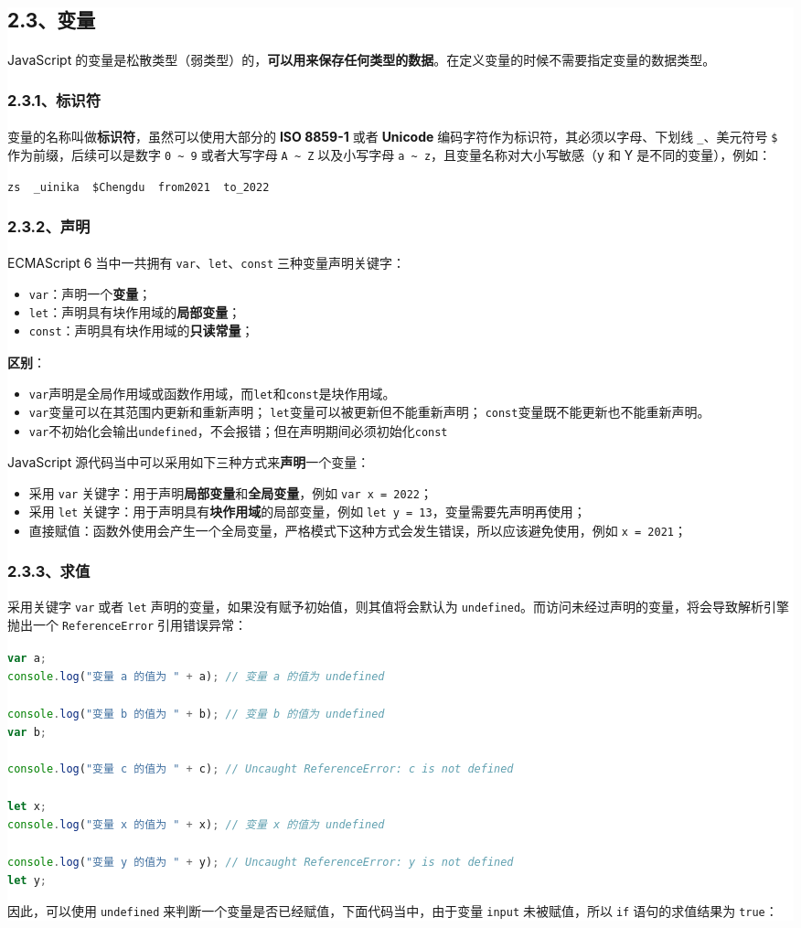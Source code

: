 ## 2.3、变量

JavaScript 的变量是松散类型（弱类型）的，**可以用来保存任何类型的数据**。在定义变量的时候不需要指定变量的数据类型。

### 2.3.1、标识符

变量的名称叫做**标识符**，虽然可以使用大部分的 **ISO 8859-1** 或者 **Unicode** 编码字符作为标识符，其必须以字母、下划线 `_`、美元符号 `$` 作为前缀，后续可以是数字 `0 ~ 9` 或者大写字母 `A ~ Z` 以及小写字母 `a ~ z`，且变量名称对大小写敏感（y 和 Y 是不同的变量），例如：

```
zs  _uinika  $Chengdu  from2021  to_2022
```

### 2.3.2、声明

ECMAScript 6 当中一共拥有 `var`、`let`、`const` 三种变量声明关键字：

- `var`：声明一个**变量**；
- `let`：声明具有块作用域的**局部变量**；
- `const`：声明具有块作用域的**只读常量**；

**区别**：

- `var`声明是全局作用域或函数作用域，而`let`和`const`是块作用域。
- `var`变量可以在其范围内更新和重新声明； `let`变量可以被更新但不能重新声明； `const`变量既不能更新也不能重新声明。
- `var`不初始化会输出`undefined`，不会报错；但在声明期间必须初始化`const`

JavaScript 源代码当中可以采用如下三种方式来**声明**一个变量：

- 采用 `var` 关键字：用于声明**局部变量**和**全局变量**，例如 `var x = 2022`；
- 采用 `let` 关键字：用于声明具有**块作用域**的局部变量，例如 `let y = 13`，变量需要先声明再使用；
- 直接赋值：函数外使用会产生一个全局变量，严格模式下这种方式会发生错误，所以应该避免使用，例如 `x = 2021`；

### 2.3.3、求值

采用关键字 `var` 或者 `let` 声明的变量，如果没有赋予初始值，则其值将会默认为 `undefined`。而访问未经过声明的变量，将会导致解析引擎抛出一个 `ReferenceError` 引用错误异常：

```js
var a;
console.log("变量 a 的值为 " + a); // 变量 a 的值为 undefined

console.log("变量 b 的值为 " + b); // 变量 b 的值为 undefined
var b;

console.log("变量 c 的值为 " + c); // Uncaught ReferenceError: c is not defined

let x;
console.log("变量 x 的值为 " + x); // 变量 x 的值为 undefined

console.log("变量 y 的值为 " + y); // Uncaught ReferenceError: y is not defined
let y;
```

因此，可以使用 `undefined` 来判断一个变量是否已经赋值，下面代码当中，由于变量 `input` 未被赋值，所以 `if` 语句的求值结果为 `true`：
